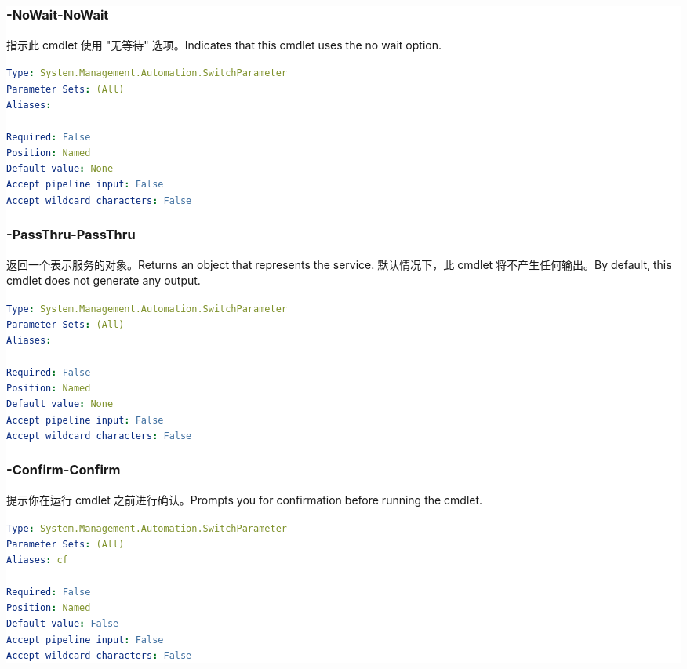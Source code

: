 ### <span data-ttu-id="03f0d-152">-NoWait</span><span class="sxs-lookup"><span data-stu-id="03f0d-152">-NoWait</span></span>

<span data-ttu-id="03f0d-153">指示此 cmdlet 使用 "无等待" 选项。</span><span class="sxs-lookup"><span data-stu-id="03f0d-153">Indicates that this cmdlet uses the no wait option.</span></span>

```yaml
Type: System.Management.Automation.SwitchParameter
Parameter Sets: (All)
Aliases:

Required: False
Position: Named
Default value: None
Accept pipeline input: False
Accept wildcard characters: False
```

### <span data-ttu-id="03f0d-154">-PassThru</span><span class="sxs-lookup"><span data-stu-id="03f0d-154">-PassThru</span></span>

<span data-ttu-id="03f0d-155">返回一个表示服务的对象。</span><span class="sxs-lookup"><span data-stu-id="03f0d-155">Returns an object that represents the service.</span></span> <span data-ttu-id="03f0d-156">默认情况下，此 cmdlet 将不产生任何输出。</span><span class="sxs-lookup"><span data-stu-id="03f0d-156">By default, this cmdlet does not generate any output.</span></span>

```yaml
Type: System.Management.Automation.SwitchParameter
Parameter Sets: (All)
Aliases:

Required: False
Position: Named
Default value: None
Accept pipeline input: False
Accept wildcard characters: False
```

### <span data-ttu-id="03f0d-157">-Confirm</span><span class="sxs-lookup"><span data-stu-id="03f0d-157">-Confirm</span></span>

<span data-ttu-id="03f0d-158">提示你在运行 cmdlet 之前进行确认。</span><span class="sxs-lookup"><span data-stu-id="03f0d-158">Prompts you for confirmation before running the cmdlet.</span></span>

```yaml
Type: System.Management.Automation.SwitchParameter
Parameter Sets: (All)
Aliases: cf

Required: False
Position: Named
Default value: False
Accept pipeline input: False
Accept wildcard characters: False
```
